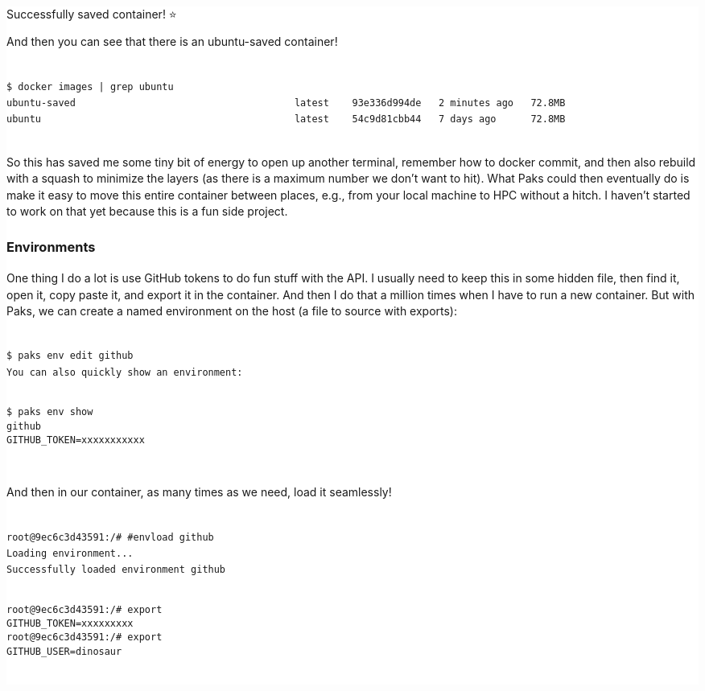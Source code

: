 Successfully saved container! ⭐️
</code></pre></div>
</div>


<p>And then you can see that there is an ubuntu-saved container!</p>


<div class="language-bash highlighter-rouge"><div class="highlight"><pre class="highlight"><code>
<span class="nv">$ </span>docker images | <span class="nb">grep </span>ubuntu
ubuntu-saved                                      latest    93e336d994de   2 minutes ago   72.8MB
ubuntu                                            latest    54c9d81cbb44   7 days ago      72.8MB

</code></pre></div>
</div>


<p>So this has saved me some tiny bit of energy to open up another terminal, remember how to docker commit,
and then also rebuild with a squash to minimize the layers (as there is a maximum number we don’t want to hit).
What Paks could then eventually do is make it easy to move this entire container between
places, e.g., from your local machine to HPC without a hitch. I haven’t started to work on that yet
because this is a fun side project.</p>


<h3 id="environments">Environments</h3>

<p>One thing I do a lot is use GitHub tokens to do fun stuff with the API. I usually need to
keep this in some hidden file, then find it, open it, copy paste it, and export it in the container.
And then I do that a million times when I have to run a new container. But with Paks, we can 
create a named environment on the host (a file to source with exports):</p>


<div class="language-bash highlighter-rouge"><div class="highlight"><pre class="highlight"><code>
<span class="nv">$ </span>paks <span class="nb">env </span>edit github
You can also quickly show an environment:

<span class="nv">$ </span>paks <span class="nb">env </span>show github
<span class="nv">GITHUB_TOKEN</span><span class="o">=</span>xxxxxxxxxxx

</code></pre></div>
</div>


<p>And then in our container, as many times as we need, load it seamlessly!</p>


<div class="language-bash highlighter-rouge"><div class="highlight"><pre class="highlight"><code>
root@9ec6c3d43591:/# <span class="c">#envload github</span>
Loading environment...
Successfully loaded environment github

root@9ec6c3d43591:/#  <span class="nb">export </span><span class="nv">GITHUB_TOKEN</span><span class="o">=</span>xxxxxxxxx
root@9ec6c3d43591:/#  <span class="nb">export </span><span class="nv">GITHUB_USER</span><span class="o">=</span>dinosaur

</code></pre></div>
</div>
